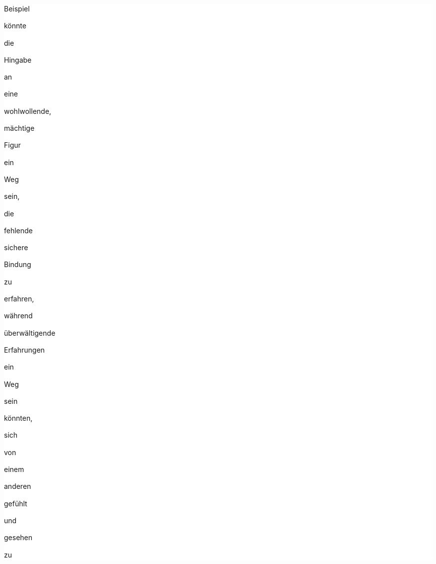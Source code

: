 Beispiel

könnte

die

Hingabe

an

eine

wohlwollende,

mächtige

Figur

ein

Weg

sein,

die

fehlende

sichere

Bindung

zu

erfahren,

während

überwältigende

Erfahrungen

ein

Weg

sein

könnten,

sich

von

einem

anderen

gefühlt

und

gesehen

zu
